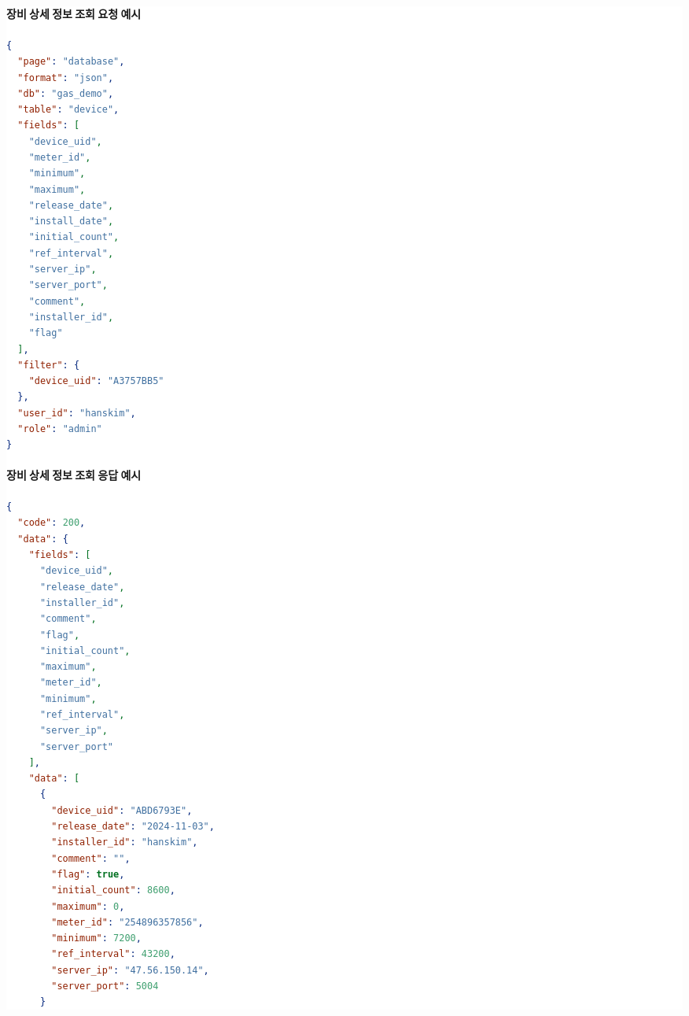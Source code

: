 #### 장비 상세 정보 조회 요청 예시
```json
{
  "page": "database",
  "format": "json",
  "db": "gas_demo",
  "table": "device",
  "fields": [
    "device_uid",
    "meter_id",
    "minimum",
    "maximum",
    "release_date",
    "install_date",
    "initial_count",
    "ref_interval",
    "server_ip",
    "server_port",
    "comment",
    "installer_id",
    "flag"
  ],
  "filter": {
    "device_uid": "A3757BB5"
  },
  "user_id": "hanskim",
  "role": "admin"
}
```

#### 장비 상세 정보 조회 응답 예시
```json
{
  "code": 200,
  "data": {
    "fields": [
      "device_uid",
      "release_date",
      "installer_id",
      "comment",
      "flag",
      "initial_count",
      "maximum",
      "meter_id",
      "minimum",
      "ref_interval",
      "server_ip",
      "server_port"
    ],
    "data": [
      {
        "device_uid": "ABD6793E",
        "release_date": "2024-11-03",
        "installer_id": "hanskim",
        "comment": "",
        "flag": true,
        "initial_count": 8600,
        "maximum": 0,
        "meter_id": "254896357856",
        "minimum": 7200,
        "ref_interval": 43200,
        "server_ip": "47.56.150.14",
        "server_port": 5004
      }
```